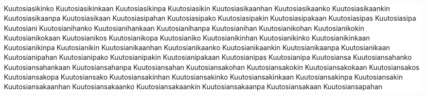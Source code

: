 Kuutosiasikinko
Kuutosiasikinkaan
Kuutosiasikinpa
Kuutosiasikin
Kuutosiasikaanhan
Kuutosiasikaanko
Kuutosiasikaankin
Kuutosiasikaanpa
Kuutosiasikaan
Kuutosiasipahan
Kuutosiasipako
Kuutosiasipakin
Kuutosiasipakaan
Kuutosiasipas
Kuutosiasipa
Kuutosiani
Kuutosianihanko
Kuutosianihankaan
Kuutosianihanpa
Kuutosianihan
Kuutosianikohan
Kuutosianikokin
Kuutosianikokaan
Kuutosianikos
Kuutosianikopa
Kuutosianiko
Kuutosianikinhan
Kuutosianikinko
Kuutosianikinkaan
Kuutosianikinpa
Kuutosianikin
Kuutosianikaanhan
Kuutosianikaanko
Kuutosianikaankin
Kuutosianikaanpa
Kuutosianikaan
Kuutosianipahan
Kuutosianipako
Kuutosianipakin
Kuutosianipakaan
Kuutosianipas
Kuutosianipa
Kuutosiansa
Kuutosiansahanko
Kuutosiansahankaan
Kuutosiansahanpa
Kuutosiansahan
Kuutosiansakohan
Kuutosiansakokin
Kuutosiansakokaan
Kuutosiansakos
Kuutosiansakopa
Kuutosiansako
Kuutosiansakinhan
Kuutosiansakinko
Kuutosiansakinkaan
Kuutosiansakinpa
Kuutosiansakin
Kuutosiansakaanhan
Kuutosiansakaanko
Kuutosiansakaankin
Kuutosiansakaanpa
Kuutosiansakaan
Kuutosiansapahan
